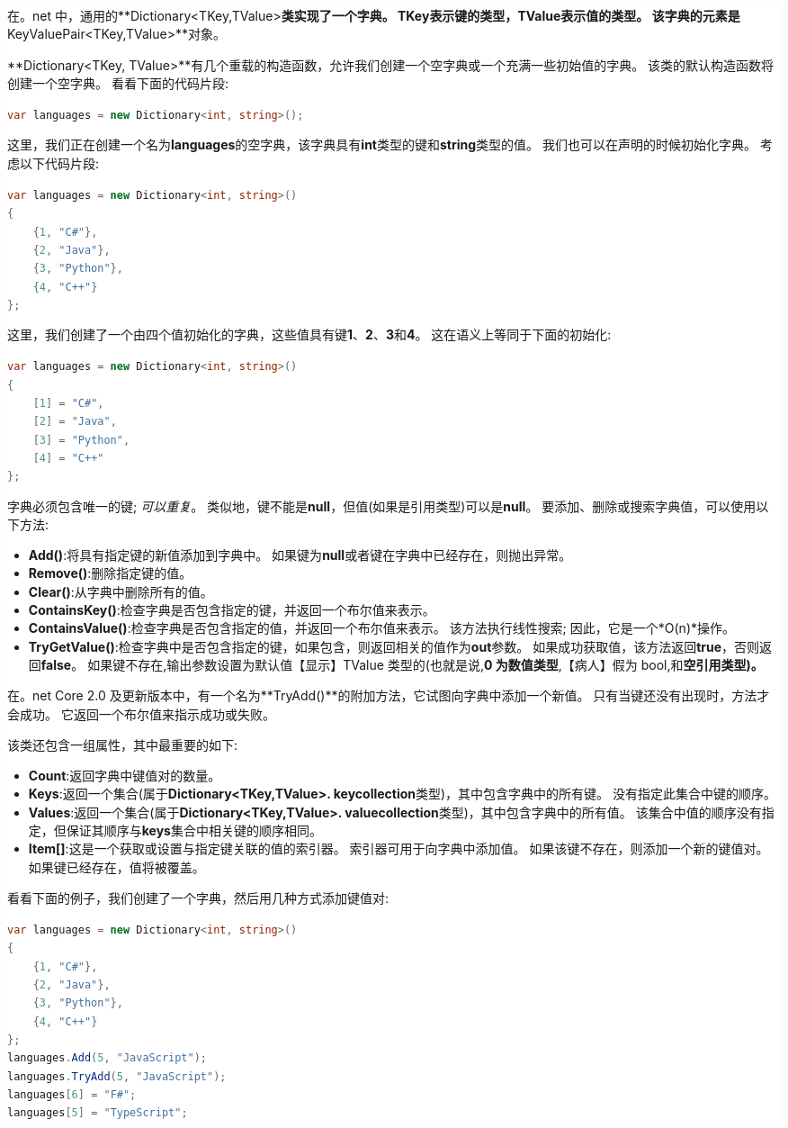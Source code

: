 在。net 中，通用的**Dictionary<TKey,TValue>**类实现了一个字典。 **TKey**表示键的类型，**TValue**表示值的类型。 该字典的元素是**KeyValuePair<TKey,TValue>**对象。

**Dictionary<TKey, TValue>**有几个重载的构造函数，允许我们创建一个空字典或一个充满一些初始值的字典。 该类的默认构造函数将创建一个空字典。 看看下面的代码片段:

```cs
var languages = new Dictionary<int, string>(); 
```

这里，我们正在创建一个名为**languages**的空字典，该字典具有**int**类型的键和**string**类型的值。 我们也可以在声明的时候初始化字典。 考虑以下代码片段:

```cs
var languages = new Dictionary<int, string>()
{
    {1, "C#"}, 
    {2, "Java"}, 
    {3, "Python"}, 
    {4, "C++"}
};
```

这里，我们创建了一个由四个值初始化的字典，这些值具有键**1**、**2**、**3**和**4**。 这在语义上等同于下面的初始化:

```cs
var languages = new Dictionary<int, string>()
{
    [1] = "C#",
    [2] = "Java",
    [3] = "Python",
    [4] = "C++"
};
```

字典必须包含唯一的键; *可以重复*。 类似地，键不能是**null**，但值(如果是引用类型)可以是**null**。 要添加、删除或搜索字典值，可以使用以下方法:

*   **Add()**:将具有指定键的新值添加到字典中。 如果键为**null**或者键在字典中已经存在，则抛出异常。
*   **Remove()**:删除指定键的值。
*   **Clear()**:从字典中删除所有的值。
*   **ContainsKey()**:检查字典是否包含指定的键，并返回一个布尔值来表示。
*   **ContainsValue()**:检查字典是否包含指定的值，并返回一个布尔值来表示。 该方法执行线性搜索; 因此，它是一个*O(n)*操作。
*   **TryGetValue()**:检查字典中是否包含指定的键，如果包含，则返回相关的值作为**out**参数。 如果成功获取值，该方法返回**true**，否则返回**false**。 如果键不存在,输出参数设置为默认值【显示】TValue 类型的(也就是说,**0 为数值类型**,【病人】假为 bool,和**空引用类型)。**

在。net Core 2.0 及更新版本中，有一个名为**TryAdd()**的附加方法，它试图向字典中添加一个新值。 只有当键还没有出现时，方法才会成功。 它返回一个布尔值来指示成功或失败。

该类还包含一组属性，其中最重要的如下:

*   **Count**:返回字典中键值对的数量。
*   **Keys**:返回一个集合(属于**Dictionary<TKey,TValue>. keycollection**类型)，其中包含字典中的所有键。 没有指定此集合中键的顺序。
*   **Values**:返回一个集合(属于**Dictionary<TKey,TValue>. valuecollection**类型)，其中包含字典中的所有值。 该集合中值的顺序没有指定，但保证其顺序与**keys**集合中相关键的顺序相同。
*   **Item[]**:这是一个获取或设置与指定键关联的值的索引器。 索引器可用于向字典中添加值。 如果该键不存在，则添加一个新的键值对。 如果键已经存在，值将被覆盖。

看看下面的例子，我们创建了一个字典，然后用几种方式添加键值对:

```cs
var languages = new Dictionary<int, string>()
{
    {1, "C#"},
    {2, "Java"},
    {3, "Python"},
    {4, "C++"}
};
languages.Add(5, "JavaScript");
languages.TryAdd(5, "JavaScript");
languages[6] = "F#";
languages[5] = "TypeScript";
```
